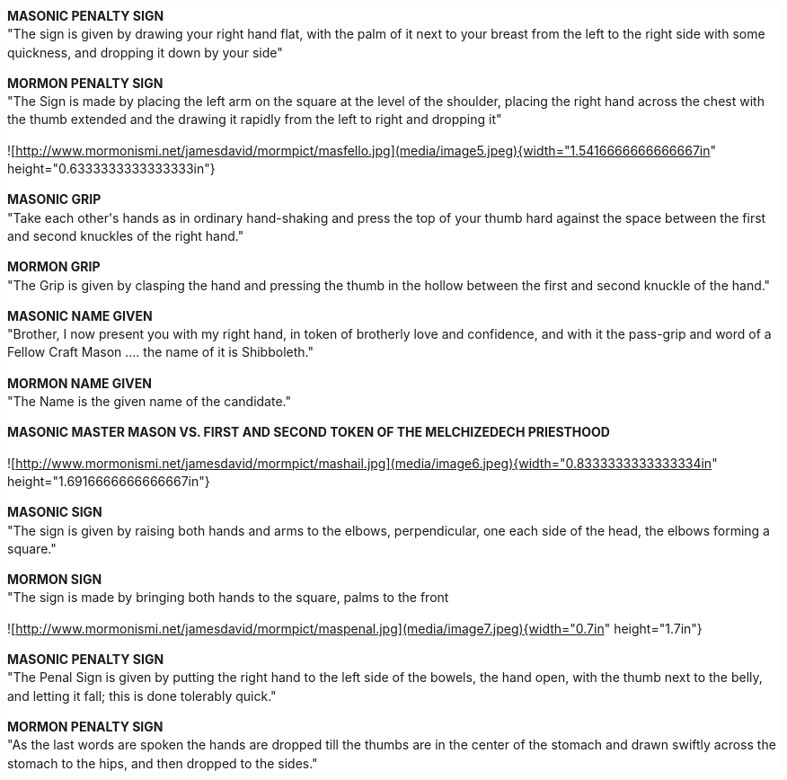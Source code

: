 **MASONIC PENALTY SIGN**\
\"The sign is given by drawing your right hand flat, with the palm of it
next to your breast from the left to the right side with some quickness,
and dropping it down by your side\"

**MORMON PENALTY SIGN**\
\"The Sign is made by placing the left arm on the square at the level of
the shoulder, placing the right hand across the chest with the thumb
extended and the drawing it rapidly from the left to right and dropping
it\"

![http://www.mormonismi.net/jamesdavid/mormpict/masfello.jpg](media/image5.jpeg){width="1.5416666666666667in"
height="0.6333333333333333in"}

**MASONIC GRIP**\
\"Take each other\'s hands as in ordinary hand-shaking and press the top
of your thumb hard against the space between the first and second
knuckles of the right hand.\"

**MORMON GRIP**\
\"The Grip is given by clasping the hand and pressing the thumb in the
hollow between the first and second knuckle of the hand.\"

**MASONIC NAME GIVEN**\
\"Brother, I now present you with my right hand, in token of brotherly
love and confidence, and with it the pass-grip and word of a Fellow
Craft Mason \.... the name of it is Shibboleth.\"

**MORMON NAME GIVEN**\
\"The Name is the given name of the candidate.\"

**MASONIC MASTER MASON VS. FIRST AND SECOND TOKEN OF THE MELCHIZEDECH
PRIESTHOOD**

![http://www.mormonismi.net/jamesdavid/mormpict/mashail.jpg](media/image6.jpeg){width="0.8333333333333334in"
height="1.6916666666666667in"}

**MASONIC SIGN**\
\"The sign is given by raising both hands and arms to the elbows,
perpendicular, one each side of the head, the elbows forming a square.\"

**MORMON SIGN**\
\"The sign is made by bringing both hands to the square, palms to the
front

![http://www.mormonismi.net/jamesdavid/mormpict/maspenal.jpg](media/image7.jpeg){width="0.7in"
height="1.7in"}

**MASONIC PENALTY SIGN**\
\"The Penal Sign is given by putting the right hand to the left side of
the bowels, the hand open, with the thumb next to the belly, and letting
it fall; this is done tolerably quick.\"

**MORMON PENALTY SIGN**\
\"As the last words are spoken the hands are dropped till the thumbs are
in the center of the stomach and drawn swiftly across the stomach to the
hips, and then dropped to the sides.\"
